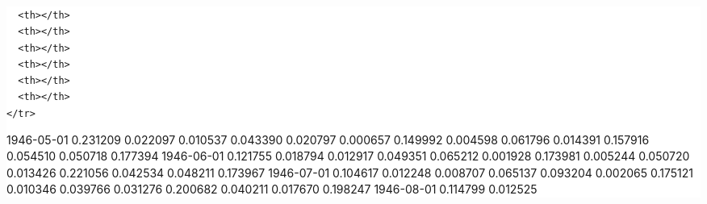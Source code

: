       <th></th>
      <th></th>
      <th></th>
      <th></th>
      <th></th>
      <th></th>
    </tr>
  </thead>
  <tbody>
    <tr>
      <th>1946-05-01</th>
      <td>0.231209</td>
      <td>0.022097</td>
      <td>0.010537</td>
      <td>0.043390</td>
      <td>0.020797</td>
      <td>0.000657</td>
      <td>0.149992</td>
      <td>0.004598</td>
      <td>0.061796</td>
      <td>0.014391</td>
      <td>0.157916</td>
      <td>0.054510</td>
      <td>0.050718</td>
      <td>0.177394</td>
    </tr>
    <tr>
      <th>1946-06-01</th>
      <td>0.121755</td>
      <td>0.018794</td>
      <td>0.012917</td>
      <td>0.049351</td>
      <td>0.065212</td>
      <td>0.001928</td>
      <td>0.173981</td>
      <td>0.005244</td>
      <td>0.050720</td>
      <td>0.013426</td>
      <td>0.221056</td>
      <td>0.042534</td>
      <td>0.048211</td>
      <td>0.173967</td>
    </tr>
    <tr>
      <th>1946-07-01</th>
      <td>0.104617</td>
      <td>0.012248</td>
      <td>0.008707</td>
      <td>0.065137</td>
      <td>0.093204</td>
      <td>0.002065</td>
      <td>0.175121</td>
      <td>0.010346</td>
      <td>0.039766</td>
      <td>0.031276</td>
      <td>0.200682</td>
      <td>0.040211</td>
      <td>0.017670</td>
      <td>0.198247</td>
    </tr>
    <tr>
      <th>1946-08-01</th>
      <td>0.114799</td>
      <td>0.012525</td>